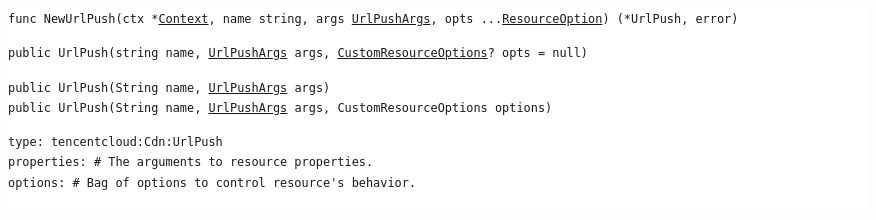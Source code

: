 <div>
<pulumi-choosable type="language" values="go">
<div class="highlight"><pre class="chroma"><code class="language-go" data-lang="go"><span class="k">func </span><span class="nx">NewUrlPush</span><span class="p">(</span><span class="nx">ctx</span><span class="p"> *</span><span class="nx"><a href="https://pkg.go.dev/github.com/pulumi/pulumi/sdk/v3/go/pulumi?tab=doc#Context">Context</a></span><span class="p">,</span> <span class="nx">name</span><span class="p"> </span><span class="nx">string</span><span class="p">,</span> <span class="nx">args</span><span class="p"> </span><span class="nx"><a href="#inputs">UrlPushArgs</a></span><span class="p">,</span> <span class="nx">opts</span><span class="p"> ...</span><span class="nx"><a href="https://pkg.go.dev/github.com/pulumi/pulumi/sdk/v3/go/pulumi?tab=doc#ResourceOption">ResourceOption</a></span><span class="p">) (*<span class="nx">UrlPush</span>, error)</span></code></pre></div>
</pulumi-choosable>
</div>

<div>
<pulumi-choosable type="language" values="csharp">
<div class="highlight"><pre class="chroma"><code class="language-csharp" data-lang="csharp"><span class="k">public </span><span class="nx">UrlPush</span><span class="p">(</span><span class="nx">string</span><span class="p"> </span><span class="nx">name<span class="p">,</span> <span class="nx"><a href="#inputs">UrlPushArgs</a></span><span class="p"> </span><span class="nx">args<span class="p">,</span> <span class="nx"><a href="/docs/reference/pkg/dotnet/Pulumi/Pulumi.CustomResourceOptions.html">CustomResourceOptions</a></span><span class="p">? </span><span class="nx">opts = null<span class="p">)</span></code></pre></div>
</pulumi-choosable>
</div>

<div>
<pulumi-choosable type="language" values="java">
<div class="highlight"><pre class="chroma">
<code class="language-java" data-lang="java"><span class="k">public </span><span class="nx">UrlPush</span><span class="p">(</span><span class="nx">String</span><span class="p"> </span><span class="nx">name<span class="p">,</span> <span class="nx"><a href="#inputs">UrlPushArgs</a></span><span class="p"> </span><span class="nx">args<span class="p">)</span>
<span class="k">public </span><span class="nx">UrlPush</span><span class="p">(</span><span class="nx">String</span><span class="p"> </span><span class="nx">name<span class="p">,</span> <span class="nx"><a href="#inputs">UrlPushArgs</a></span><span class="p"> </span><span class="nx">args<span class="p">,</span> <span class="nx">CustomResourceOptions</span><span class="p"> </span><span class="nx">options<span class="p">)</span>
</code></pre></div>
</pulumi-choosable>
</div>

<div>
<pulumi-choosable type="language" values="yaml">
<div class="highlight"><pre class="chroma"><code class="language-yaml" data-lang="yaml">type: <span class="nx">tencentcloud:Cdn:UrlPush</span><span class="p"></span>
<span class="p">properties</span><span class="p">: </span><span class="c">#&nbsp;The arguments to resource properties.</span>
<span class="p"></span><span class="p">options</span><span class="p">: </span><span class="c">#&nbsp;Bag of options to control resource&#39;s behavior.</span>
<span class="p"></span>
</code></pre></div>
</pulumi-choosable>
</div>
